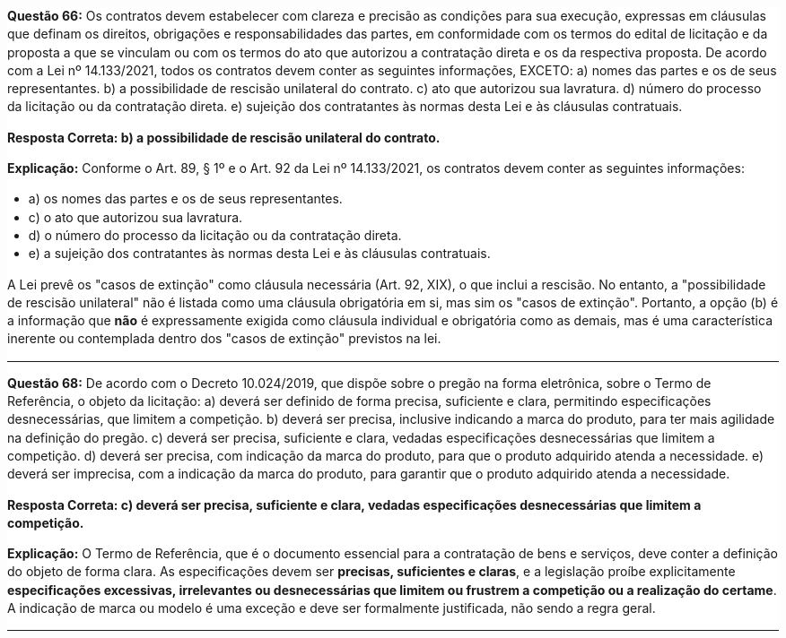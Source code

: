 
**Questão 66:** Os contratos devem estabelecer com clareza e precisão as condições para sua execução, expressas em cláusulas que definam os direitos, obrigações e responsabilidades das partes, em conformidade com os termos do edital de licitação e da proposta a que se vinculam ou com os termos do ato que autorizou a contratação direta e os da respectiva proposta. De acordo com a Lei nº 14.133/2021, todos os contratos devem conter as seguintes informações, EXCETO:
a) nomes das partes e os de seus representantes.
b) a possibilidade de rescisão unilateral do contrato.
c) ato que autorizou sua lavratura.
d) número do processo da licitação ou da contratação direta.
e) sujeição dos contratantes às normas desta Lei e às cláusulas contratuais.

**Resposta Correta: b) a possibilidade de rescisão unilateral do contrato.**

**Explicação:**
Conforme o Art. 89, § 1º e o Art. 92 da Lei nº 14.133/2021, os contratos devem conter as seguintes informações:
*   a) os nomes das partes e os de seus representantes.
*   c) o ato que autorizou sua lavratura.
*   d) o número do processo da licitação ou da contratação direta.
*   e) a sujeição dos contratantes às normas desta Lei e às cláusulas contratuais.

A Lei prevê os "casos de extinção" como cláusula necessária (Art. 92, XIX), o que inclui a rescisão. No entanto, a "possibilidade de rescisão unilateral" não é listada como uma cláusula obrigatória em si, mas sim os "casos de extinção". Portanto, a opção (b) é a informação que **não** é expressamente exigida como cláusula individual e obrigatória como as demais, mas é uma característica inerente ou contemplada dentro dos "casos de extinção" previstos na lei.

---

**Questão 68:** De acordo com o Decreto 10.024/2019, que dispõe sobre o pregão na forma eletrônica, sobre o Termo de Referência, o objeto da licitação:
a) deverá ser definido de forma precisa, suficiente e clara, permitindo especificações desnecessárias, que limitem a competição.
b) deverá ser precisa, inclusive indicando a marca do produto, para ter mais agilidade na definição do pregão.
c) deverá ser precisa, suficiente e clara, vedadas especificações desnecessárias que limitem a competição.
d) deverá ser precisa, com indicação da marca do produto, para que o produto adquirido atenda a necessidade.
e) deverá ser imprecisa, com a indicação da marca do produto, para garantir que o produto adquirido atenda a necessidade.

**Resposta Correta: c) deverá ser precisa, suficiente e clara, vedadas especificações desnecessárias que limitem a competição.**

**Explicação:**
O Termo de Referência, que é o documento essencial para a contratação de bens e serviços, deve conter a definição do objeto de forma clara. As especificações devem ser **precisas, suficientes e claras**, e a legislação proíbe explicitamente **especificações excessivas, irrelevantes ou desnecessárias que limitem ou frustrem a competição ou a realização do certame**. A indicação de marca ou modelo é uma exceção e deve ser formalmente justificada, não sendo a regra geral.

---
